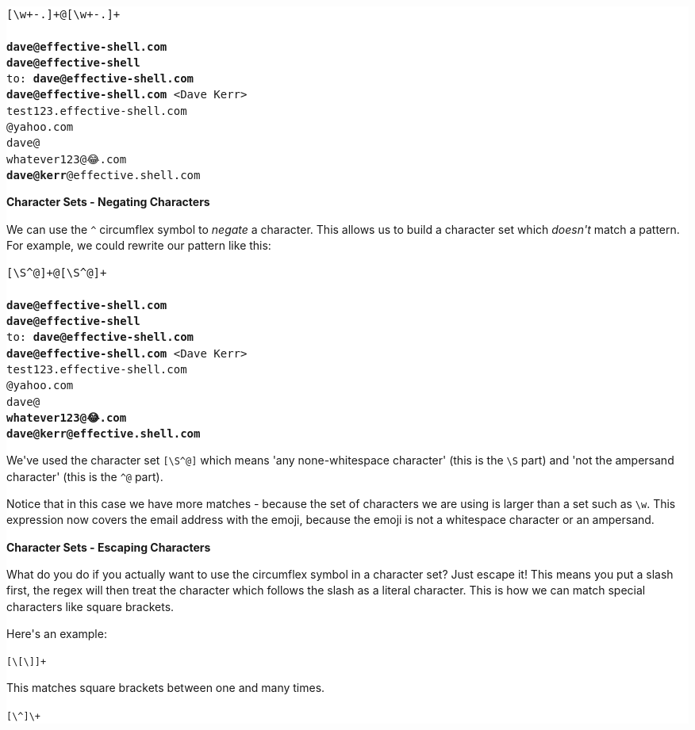 <pre>
[\w+-.]+@[\w+-.]+

<strong>dave@effective-shell.com</strong>
<strong>dave@effective-shell</strong>
to: <strong>dave@effective-shell.com</strong>
<strong>dave@effective-shell.com</strong> &lt;Dave Kerr&gt;
test123.effective-shell.com
@yahoo.com
dave@
whatever123@😂.com
<strong>dave@kerr</strong>@effective.shell.com
</pre>

**Character Sets - Negating Characters**

We can use the `^` circumflex symbol to _negate_ a character. This allows us to build a character set which _doesn't_ match a pattern. For example, we could rewrite our pattern like this:

<pre>
[\S^@]+@[\S^@]+

<strong>dave@effective-shell.com</strong>
<strong>dave@effective-shell</strong>
to: <strong>dave@effective-shell.com</strong>
<strong>dave@effective-shell.com</strong> &lt;Dave Kerr&gt;
test123.effective-shell.com
@yahoo.com
dave@
<strong>whatever123@😂.com</strong>
<strong>dave@kerr@effective.shell.com</strong>
</pre>

We've used the character set `[\S^@]` which means 'any none-whitespace character' (this is the `\S` part) and 'not the ampersand character' (this is the `^@` part).

Notice that in this case we have more matches - because the set of characters we are using is larger than a set such as `\w`. This expression now covers the email address with the emoji, because the emoji is not a whitespace character or an ampersand.

**Character Sets - Escaping Characters**

What do you do if you actually want to use the circumflex symbol in a character set? Just escape it! This means you put a slash first, the regex will then treat the character which follows the slash as a literal character. This is how we can match special characters like square brackets.

Here's an example:

```
[\[\]]+
```

This matches square brackets between one and many times.

```
[\^]\+
```
